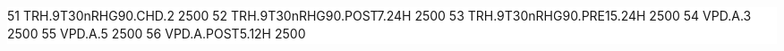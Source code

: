 <tr>
<td style="text-align:left;">
51
</td>
<td style="text-align:left;">
TRH.9T30nRHG90.CHD.2
</td>
<td style="text-align:right;">
2500
</td>
</tr>
<tr>
<td style="text-align:left;">
52
</td>
<td style="text-align:left;">
TRH.9T30nRHG90.POST7.24H
</td>
<td style="text-align:right;">
2500
</td>
</tr>
<tr>
<td style="text-align:left;">
53
</td>
<td style="text-align:left;">
TRH.9T30nRHG90.PRE15.24H
</td>
<td style="text-align:right;">
2500
</td>
</tr>
<tr>
<td style="text-align:left;">
54
</td>
<td style="text-align:left;">
VPD.A.3
</td>
<td style="text-align:right;">
2500
</td>
</tr>
<tr>
<td style="text-align:left;">
55
</td>
<td style="text-align:left;">
VPD.A.5
</td>
<td style="text-align:right;">
2500
</td>
</tr>
<tr>
<td style="text-align:left;">
56
</td>
<td style="text-align:left;">
VPD.A.POST5.12H
</td>
<td style="text-align:right;">
2500